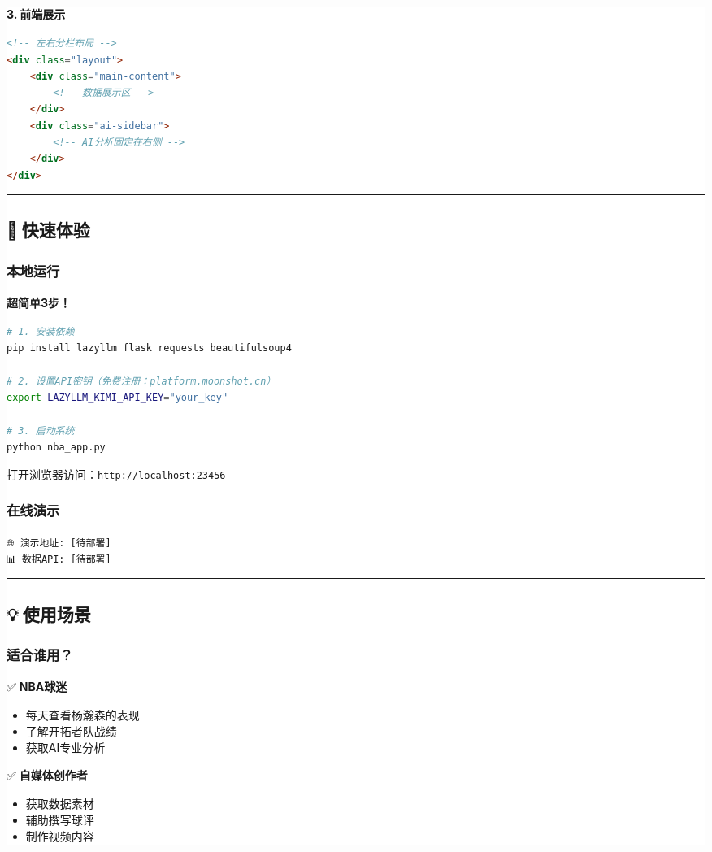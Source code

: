 **3. 前端展示**
```html
<!-- 左右分栏布局 -->
<div class="layout">
    <div class="main-content">
        <!-- 数据展示区 -->
    </div>
    <div class="ai-sidebar">
        <!-- AI分析固定在右侧 -->
    </div>
</div>
```

---

## 🚀 快速体验

### 本地运行

**超简单3步！**

```bash
# 1. 安装依赖
pip install lazyllm flask requests beautifulsoup4

# 2. 设置API密钥（免费注册：platform.moonshot.cn）
export LAZYLLM_KIMI_API_KEY="your_key"

# 3. 启动系统
python nba_app.py
```

打开浏览器访问：`http://localhost:23456`

### 在线演示

```
🌐 演示地址: [待部署]
📊 数据API: [待部署]
```

---

## 💡 使用场景

### 适合谁用？

✅ **NBA球迷**
- 每天查看杨瀚森的表现
- 了解开拓者队战绩
- 获取AI专业分析

✅ **自媒体创作者**
- 获取数据素材
- 辅助撰写球评
- 制作视频内容
